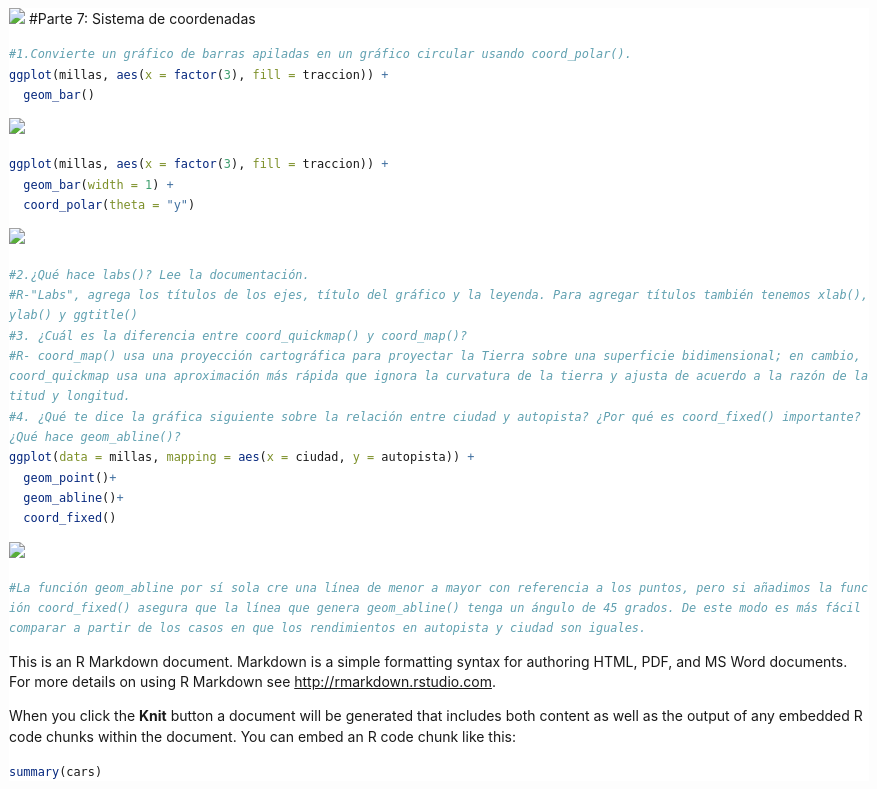 ![](Desarrollo-N°4_files/figure-gfm/unnamed-chunk-7-5.png)
#Parte 7: Sistema de coordenadas

``` r
#1.Convierte un gráfico de barras apiladas en un gráfico circular usando coord_polar().
ggplot(millas, aes(x = factor(3), fill = traccion)) +
  geom_bar()
```

![](Desarrollo-N°4_files/figure-gfm/unnamed-chunk-8-1.png)

``` r
ggplot(millas, aes(x = factor(3), fill = traccion)) +
  geom_bar(width = 1) +
  coord_polar(theta = "y")
```

![](Desarrollo-N°4_files/figure-gfm/unnamed-chunk-8-2.png)

``` r
#2.¿Qué hace labs()? Lee la documentación.
#R-"Labs", agrega los títulos de los ejes, título del gráfico y la leyenda. Para agregar títulos también tenemos xlab(), ylab() y ggtitle()
#3. ¿Cuál es la diferencia entre coord_quickmap() y coord_map()?
#R- coord_map() usa una proyección cartográfica para proyectar la Tierra sobre una superficie bidimensional; en cambio, coord_quickmap usa una aproximación más rápida que ignora la curvatura de la tierra y ajusta de acuerdo a la razón de latitud y longitud.
#4. ¿Qué te dice la gráfica siguiente sobre la relación entre ciudad y autopista? ¿Por qué es coord_fixed() importante? ¿Qué hace geom_abline()?
ggplot(data = millas, mapping = aes(x = ciudad, y = autopista)) +
  geom_point()+
  geom_abline()+
  coord_fixed()
```

![](Desarrollo-N°4_files/figure-gfm/unnamed-chunk-8-3.png)

``` r
#La función geom_abline por sí sola cre una línea de menor a mayor con referencia a los puntos, pero si añadimos la función coord_fixed() asegura que la línea que genera geom_abline() tenga un ángulo de 45 grados. De este modo es más fácil comparar a partir de los casos en que los rendimientos en autopista y ciudad son iguales.
```

This is an R Markdown document. Markdown is a simple formatting syntax
for authoring HTML, PDF, and MS Word documents. For more details on
using R Markdown see <http://rmarkdown.rstudio.com>.

When you click the **Knit** button a document will be generated that
includes both content as well as the output of any embedded R code
chunks within the document. You can embed an R code chunk like this:

``` r
summary(cars)
```
